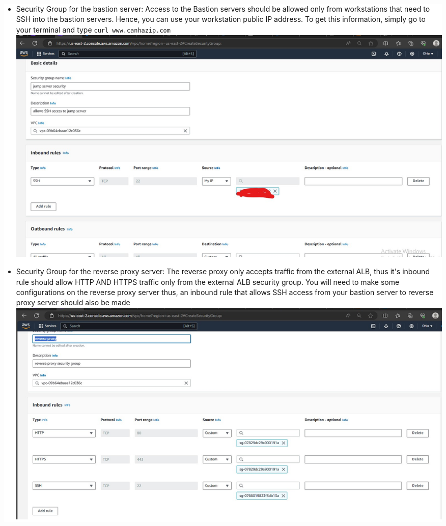 - Security Group for the bastion server: Access to the Bastion servers should be allowed only from workstations that need to SSH into the bastion servers. Hence, you can use your workstation public IP address. To get this information, simply go to your terminal and type `curl www.canhazip.com`
![jump server secu](./project15_images/jump%20server%20secu.jpg)

- Security Group for the reverse proxy server: The reverse proxy only accepts traffic from the external ALB, thus it's inbound rule should allow HTTP AND HTTPS traffic only from the external ALB security group. You will need to make some configurations on the reverse proxy server thus, an inbound rule that allows SSH access from your bastion server to reverse proxy server should also be made
![reverse proxy](./project15_images/reverse%20proxy.jpg)
